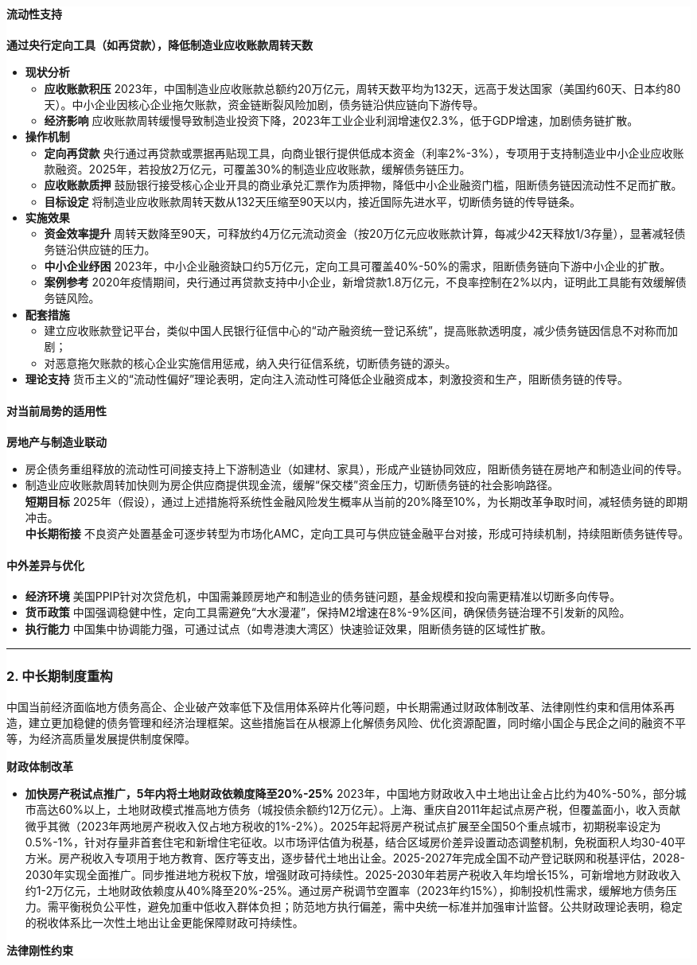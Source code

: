 #### 流动性支持
**通过央行定向工具（如再贷款），降低制造业应收账款周转天数**
 * **现状分析**
      - **应收账款积压** 2023年，中国制造业应收账款总额约20万亿元，周转天数平均为132天，远高于发达国家（美国约60天、日本约80天）。中小企业因核心企业拖欠账款，资金链断裂风险加剧，债务链沿供应链向下游传导。  
      - **经济影响** 应收账款周转缓慢导致制造业投资下降，2023年工业企业利润增速仅2.3%，低于GDP增速，加剧债务链扩散。  
 * **操作机制**
      - **定向再贷款** 央行通过再贷款或票据再贴现工具，向商业银行提供低成本资金（利率2%-3%），专项用于支持制造业中小企业应收账款融资。2025年，若投放2万亿元，可覆盖30%的制造业应收账款，缓解债务链压力。  
      - **应收账款质押** 鼓励银行接受核心企业开具的商业承兑汇票作为质押物，降低中小企业融资门槛，阻断债务链因流动性不足而扩散。  
      - **目标设定** 将制造业应收账款周转天数从132天压缩至90天以内，接近国际先进水平，切断债务链的传导链条。  
 * **实施效果**
      - **资金效率提升** 周转天数降至90天，可释放约4万亿元流动资金（按20万亿元应收账款计算，每减少42天释放1/3存量），显著减轻债务链沿供应链的压力。  
      - **中小企业纾困** 2023年，中小企业融资缺口约5万亿元，定向工具可覆盖40%-50%的需求，阻断债务链向下游中小企业的扩散。     
      - **案例参考** 2020年疫情期间，央行通过再贷款支持中小企业，新增贷款1.8万亿元，不良率控制在2%以内，证明此工具能有效缓解债务链风险。  
 * **配套措施**
      - 建立应收账款登记平台，类似中国人民银行征信中心的“动产融资统一登记系统”，提高账款透明度，减少债务链因信息不对称而加剧；  
      - 对恶意拖欠账款的核心企业实施信用惩戒，纳入央行征信系统，切断债务链的源头。  
* **理论支持** 货币主义的“流动性偏好”理论表明，定向注入流动性可降低企业融资成本，刺激投资和生产，阻断债务链的传导。

#### 对当前局势的适用性
**房地产与制造业联动**
  - 房企债务重组释放的流动性可间接支持上下游制造业（如建材、家具），形成产业链协同效应，阻断债务链在房地产和制造业间的传导。  
  - 制造业应收账款周转加快则为房企供应商提供现金流，缓解“保交楼”资金压力，切断债务链的社会影响路径。  
**短期目标** 2025年（假设），通过上述措施将系统性金融风险发生概率从当前的20%降至10%，为长期改革争取时间，减轻债务链的即期冲击。  
**中长期衔接** 不良资产处置基金可逐步转型为市场化AMC，定向工具可与供应链金融平台对接，形成可持续机制，持续阻断债务链传导。

#### 中外差异与优化
- **经济环境** 美国PPIP针对次贷危机，中国需兼顾房地产和制造业的债务链问题，基金规模和投向需更精准以切断多向传导。  
- **货币政策** 中国强调稳健中性，定向工具需避免“大水漫灌”，保持M2增速在8%-9%区间，确保债务链治理不引发新的风险。  
- **执行能力** 中国集中协调能力强，可通过试点（如粤港澳大湾区）快速验证效果，阻断债务链的区域性扩散。

---

### 2. 中长期制度重构

中国当前经济面临地方债务高企、企业破产效率低下及信用体系碎片化等问题，中长期需通过财政体制改革、法律刚性约束和信用体系再造，建立更加稳健的债务管理和经济治理框架。这些措施旨在从根源上化解债务风险、优化资源配置，同时缩小国企与民企之间的融资不平等，为经济高质量发展提供制度保障。

**财政体制改革**
  - **加快房产税试点推广，5年内将土地财政依赖度降至20%-25%** 2023年，中国地方财政收入中土地出让金占比约为40%-50%，部分城市高达60%以上，土地财政模式推高地方债务（城投债余额约12万亿元）。上海、重庆自2011年起试点房产税，但覆盖面小，收入贡献微乎其微（2023年两地房产税收入仅占地方税收的1%-2%）。2025年起将房产税试点扩展至全国50个重点城市，初期税率设定为0.5%-1%，针对存量非首套住宅和新增住宅征收。以市场评估值为税基，结合区域房价差异设置动态调整机制，免税面积人均30-40平方米。房产税收入专项用于地方教育、医疗等支出，逐步替代土地出让金。2025-2027年完成全国不动产登记联网和税基评估，2028-2030年实现全面推广。同步推进地方税权下放，增强财政可持续性。2025-2030年若房产税收入年均增长15%，可新增地方财政收入约1-2万亿元，土地财政依赖度从40%降至20%-25%。通过房产税调节空置率（2023年约15%），抑制投机性需求，缓解地方债务压力。需平衡税负公平性，避免加重中低收入群体负担；防范地方执行偏差，需中央统一标准并加强审计监督。公共财政理论表明，稳定的税收体系比一次性土地出让金更能保障财政可持续性。

**法律刚性约束**
